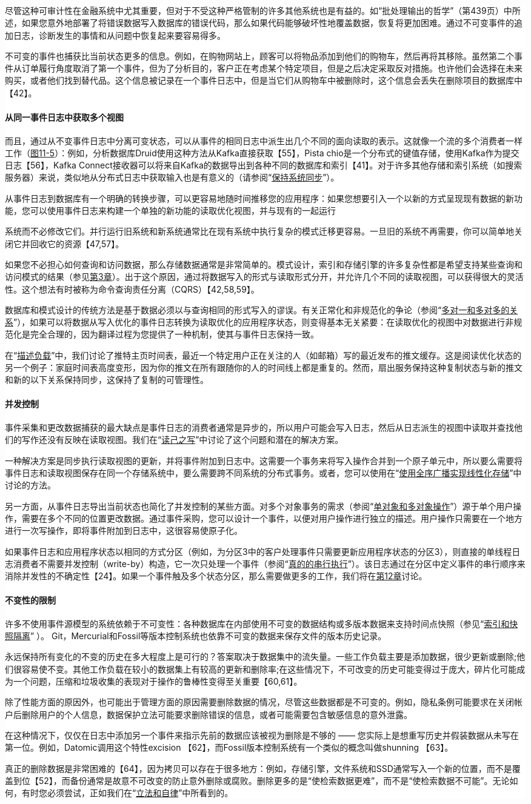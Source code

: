 尽管这种可审计性在金融系统中尤其重要，但对于不受这种严格管制的许多其他系统也是有益的。如“批处理输出的哲学”（第439页）中所述，如果您意外地部署了将错误数据写入数据库的错误代码，那么如果代码能够破坏性地覆盖数据，恢复将更加困难。通过不可变事件的追加日志，诊断发生的事情和从问题中恢复起来要容易得多。

不可变的事件也捕获比当前状态更多的信息。例如，在购物网站上，顾客可以将物品添加到他们的购物车，然后再将其移除。虽然第二个事件从订单履行角度取消了第一个事件，但为了分析目的，客户正在考虑某个特定项目，但是之后决定采取反对措施。也许他们会选择在未来购买，或者他们找到替代品。这个信息被记录在一个事件日志中，但是当它们从购物车中被删除时，这个信息会丢失在删除项目的数据库中【42】。

#### 从同一事件日志中获取多个视图

而且，通过从不变事件日志中分离可变状态，可以从事件的相同日志中派生出几个不同的面向读取的表示。这就像一个流的多个消费者一样工作（[图11-5](img/fig11-5.png)）：例如，分析数据库Druid使用这种方法从Kafka直接获取【55】，Pista chio是一个分布式的键值存储，使用Kafka作为提交日志【56】，Kafka Connect接收器可以将来自Kafka的数据导出到各种不同的数据库和索引【41】。对于许多其他存储和索引系统（如搜索服务器）来说，类似地从分布式日志中获取输入也是有意义的（请参阅“[保持系统同步](#保持系统同步)”）。

从事件日志到数据库有一个明确的转换步骤，可以更容易地随时间推移您的应用程序：如果您想要引入一个以新的方式呈现现有数据的新功能，您可以使用事件日志来构建一个单独的新功能的读取优化视图，并与现有的一起运行

系统而不必修改它们。并行运行旧系统和新系统通常比在现有系统中执行复杂的模式迁移更容易。一旦旧的系统不再需要，你可以简单地关闭它并回收它的资源【47,57】。

如果您不必担心如何查询和访问数据，那么存储数据通常是非常简单的。模式设计，索引和存储引擎的许多复杂性都是希望支持某些查询和访问模式的结果（参见[第3章](ch3.md)）。出于这个原因，通过将数据写入的形式与读取形式分开，并允许几个不同的读取视图，可以获得很大的灵活性。这个想法有时被称为命令查询责任分离（CQRS）【42,58,59】。

数据库和模式设计的传统方法是基于数据必须以与查询相同的形式写入的谬误。有关正常化和非规范化的争论（参阅“[多对一和多对多的关系](ch2.md#多对一和多对多的关系)”），如果可以将数据从写入优化的事件日志转换为读取优化的应用程序状态，则变得基本无关紧要：在读取优化的视图中对数据进行非规范化是完全合理的，因为翻译过程为您提供了一种机制，使其与事件日志保持一致。

在“[描述负载](ch1.md#描述负载)”中，我们讨论了推特主页时间表，最近一个特定用户正在关注的人（如邮箱）写的最近发布的推文缓存。这是阅读优化状态的另一个例子：家庭时间表高度变形，因为你的推文在所有跟随你的人的时间线上都是重复的。然而，扇出服务保持这种复制状态与新的推文和新的以下关系保持同步，这保持了复制的可管理性。

#### 并发控制

事件采集和更改数据捕获的最大缺点是事件日志的消费者通常是异步的，所以用户可能会写入日志，然后从日志派生的视图中读取并查找他们的写作还没有反映在读取视图。我们在“[读己之写](ch5.md#读己之写)”中讨论了这个问题和潜在的解决方案。

一种解决方案是同步执行读取视图的更新，并将事件附加到日志中。这需要一个事务来将写入操作合并到一个原子单元中，所以要么需要将事件日志和读取视图保存在同一个存储系统中，要么需要跨不同系统的分布式事务。或者，您可以使用在“[使用全序广播实现线性化存储](ch9.md#使用全序广播实现线性化存储)”中讨论的方法。

另一方面，从事件日志导出当前状态也简化了并发控制的某些方面。对多个对象事务的需求（参阅“[单对象和多对象操作](ch7.md#单对象和多对象操作)”）源于单个用户操作，需要在多个不同的位置更改数据。通过事件采购，您可以设计一个事件，以便对用户操作进行独立的描述。用户操作只需要在一个地方进行一次写操作，即将事件附加到日志中，这很容易使原子化。

如果事件日志和应用程序状态以相同的方式分区（例如，为分区3中的客户处理事件只需要更新应用程序状态的分区3），则直接的单线程日志消费者不需要并发控制（write-by）构造，它一次只处理一个事件（参阅“[真的的串行执行](ch7.md#真的的串行执行)”）。该日志通过在分区中定义事件的串行顺序来消除并发性的不确定性【24】。如果一个事件触及多个状态分区，那么需要做更多的工作，我们将在[第12章](ch12.md)讨论。

#### 不变性的限制

许多不使用事件源模型的系统依赖于不可变性：各种数据库在内部使用不可变的数据结构或多版本数据来支持时间点快照（参见“[索引和快照隔离](ch7.md#索引和快照隔离)” ）。 Git，Mercurial和Fossil等版本控制系统也依靠不可变的数据来保存文件的版本历史记录。

永远保持所有变化的不变的历史在多大程度上是可行的？答案取决于数据集中的流失量。一些工作负载主要是添加数据，很少更新或删除;他们很容易使不变。其他工作负载在较小的数据集上有较高的更新和删除率;在这些情况下，不可改变的历史可能变得过于庞大，碎片化可能成为一个问题，压缩和垃圾收集的表现对于操作的鲁棒性变得至关重要【60,61】。

除了性能方面的原因外，也可能出于管理方面的原因需要删除数据的情况，尽管这些数据都是不可变的。例如，隐私条例可能要求在关闭帐户后删除用户的个人信息，数据保护立法可能要求删除错误的信息，或者可能需要包含敏感信息的意外泄露。

在这种情况下，仅仅在日志中添加另一个事件来指示先前的数据应该被视为删除是不够的 —— 您实际上是想重写历史并假装数据从未写在第一位。例如，Datomic调用这个特性excision 【62】，而Fossil版本控制系统有一个类似的概念叫做shunning 【63】。

真正的删除数据是非常困难的【64】，因为拷贝可以存在于很多地方：例如，存储引擎，文件系统和SSD通常写入一个新的位置，而不是覆盖到位【52】，而备份通常是故意不可改变的防止意外删除或腐败。删除更多的是“使检索数据更难”，而不是“使检索数据不可能”。无论如何，有时您必须尝试，正如我们在“[立法和自律](ch12.md#立法和自律)”中所看到的。

